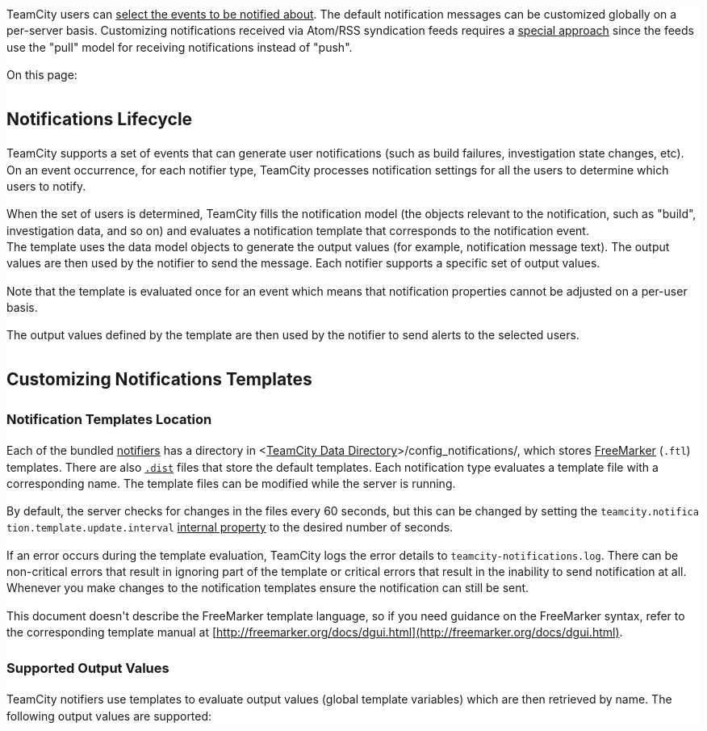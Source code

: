 [//]: # (title: Customizing Notifications)
[//]: # (auxiliary-id: Customizing Notifications)

TeamCity users can [select the events to be notified about](subscribing-to-notifications.md). The default notification messages can be customized globally on a per\-server basis. Customizing notifications received via Atom/RSS syndication feeds requires a [special approach](#TeamCity+Notification+Properties) since the feeds use the "pull" model for receiving notifications instead of "push".

On this page:

<tag-list of="chapter" mode="tree" depth="5"/>

## Notifications Lifecycle

TeamCity supports a set of events that can generate user notifications (such as build failures, investigation state changes, etc). On an event occurrence, for each notifier type, TeamCity processes notification settings for all the users to determine which users to notify.

When the set of users is determined, TeamCity fills the notification model (the objects relevant to the notification, such as "build", investigation data, and so on) and evaluates a notification template that corresponds to the notification event.   
The template uses the data model objects to generate the output values (for example, notification message text). The output values are then used by the notifier to send the message. Each notifier supports a specific set of output values.

Note that the template is evaluated once for an event which means that notification properties cannot be adjusted on a per\-user basis.

The output values defined by the template are then used by the notifier to send alerts to the selected users.

## Customizing Notifications Templates

### Notification Templates Location

Each of the bundled [notifiers](notifier.md) has a directory in \<[TeamCity Data Directory](teamcity-data-directory.md)\>\/config_notifications/, which stores [FreeMarker](http://freemarker.sourceforge.net/) (`.ftl`) templates. There are also [`.dist`](teamcity-data-directory.md#.dist+Template+Configuration+Files) files that store the default templates. Each notification type evaluates a template file with a corresponding name. The template files can be modified while the server is running.

By default, the server checks for changes in the files every 60 seconds, but this can be changed by setting the `teamcity.notification.template.update.interval` [internal property](configuring-teamcity-server-startup-properties.md#TeamCity+internal+properties) to the desired number of seconds.

If an error occurs during the template evaluation, TeamCity logs the error details to `teamcity-notifications.log`. There can be non\-critical errors that result in ignoring part of the template or critical errors that result in the inability to send notification at all. Whenever you make changes to the notification templates ensure the notification can still be sent.

This document doesn't describe the FreeMarker template language, so if you need guidance on the FreeMarker syntax, refer to the corresponding template manual at [http://freemarker.org/docs/dgui.html](http://freemarker.org/docs/dgui.html).

### Supported Output Values

TeamCity notifiers use templates to evaluate output values (global template variables) which are then retrieved by name. The following output values are supported:
